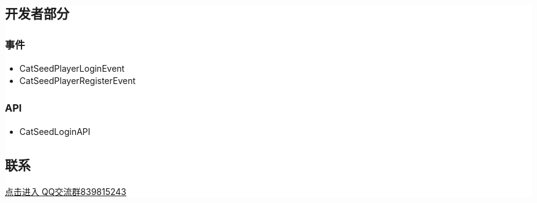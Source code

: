 ## 开发者部分
### 事件
* CatSeedPlayerLoginEvent
* CatSeedPlayerRegisterEvent

### API
* CatSeedLoginAPI

## 联系
[点击进入 QQ交流群839815243](http://shang.qq.com/wpa/qunwpa?idkey=91199801a9406f659c7add6fb87b03ca071b199b36687c62a3ac51bec2f258a3)
